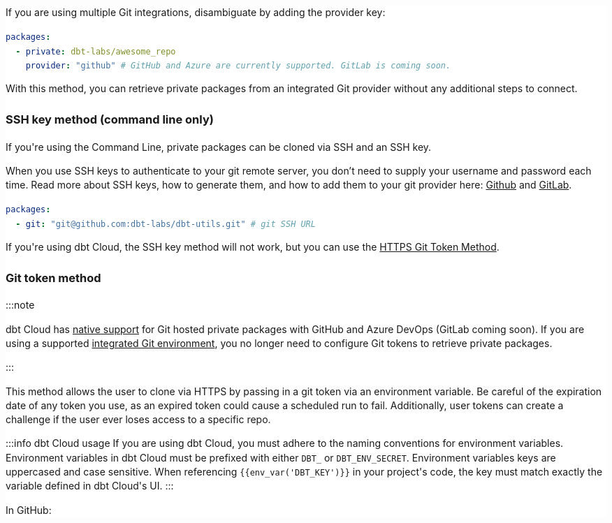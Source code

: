 If you are using multiple Git integrations, disambiguate by adding the provider key:

```yaml
packages:
  - private: dbt-labs/awesome_repo
    provider: "github" # GitHub and Azure are currently supported. GitLab is coming soon.

```

With this method, you can retrieve private packages from an integrated Git provider without any additional steps to connect. 

### SSH key method (command line only)
If you're using the Command Line, private packages can be cloned via SSH and an SSH key.

When you use SSH keys to authenticate to your git remote server, you don’t need to supply your username and password each time. Read more about SSH keys, how to generate them, and how to add them to your git provider here: [Github](https://docs.github.com/en/github/authenticating-to-github/connecting-to-github-with-ssh) and [GitLab](https://docs.gitlab.com/ee/user/ssh.html).


<File name='packages.yml'>

```yaml
packages:
  - git: "git@github.com:dbt-labs/dbt-utils.git" # git SSH URL
```

</File>

If you're using dbt Cloud, the SSH key method will not work, but you can use the [HTTPS Git Token Method](https://docs.getdbt.com/docs/build/packages#git-token-method).


### Git token method

:::note

dbt Cloud has [native support](#native-private-packages) for Git hosted private packages with GitHub and Azure DevOps (GitLab coming soon). If you are using a supported [integrated Git environment](/docs/cloud/git/git-configuration-in-dbt-cloud), you no longer need to configure Git tokens to retrieve private packages. 

:::

This method allows the user to clone via HTTPS by passing in a git token via an environment variable. Be careful of the expiration date of any token you use, as an expired token could cause a scheduled run to fail. Additionally, user tokens can create a challenge if the user ever loses access to a specific repo.


:::info dbt Cloud usage
If you are using dbt Cloud, you must adhere to the naming conventions for environment variables. Environment variables in dbt Cloud must be prefixed with either `DBT_` or `DBT_ENV_SECRET`. Environment variables keys are uppercased and case sensitive. When referencing `{{env_var('DBT_KEY')}}` in your project's code, the key must match exactly the variable defined in dbt Cloud's UI.
:::

In GitHub:
